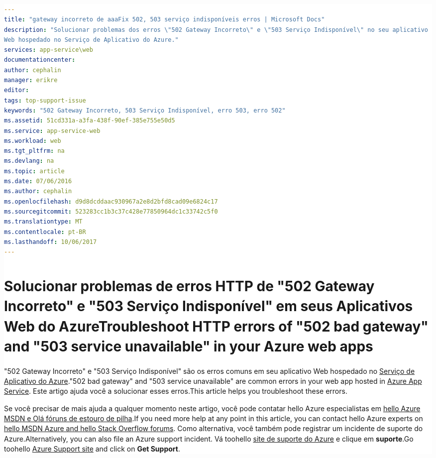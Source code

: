 ```yaml
---
title: "gateway incorreto de aaaFix 502, 503 serviço indisponíveis erros | Microsoft Docs"
description: "Solucionar problemas dos erros \"502 Gateway Incorreto\" e \"503 Serviço Indisponível\" no seu aplicativo Web hospedado no Serviço de Aplicativo do Azure."
services: app-service\web
documentationcenter: 
author: cephalin
manager: erikre
editor: 
tags: top-support-issue
keywords: "502 Gateway Incorreto, 503 Serviço Indisponível, erro 503, erro 502"
ms.assetid: 51cd331a-a3fa-438f-90ef-385e755e50d5
ms.service: app-service-web
ms.workload: web
ms.tgt_pltfrm: na
ms.devlang: na
ms.topic: article
ms.date: 07/06/2016
ms.author: cephalin
ms.openlocfilehash: d9d8dcddaac930967a2e8d2bfd8cad09e6824c17
ms.sourcegitcommit: 523283cc1b3c37c428e77850964dc1c33742c5f0
ms.translationtype: MT
ms.contentlocale: pt-BR
ms.lasthandoff: 10/06/2017
---
```

# <a name="troubleshoot-http-errors-of-502-bad-gateway-and-503-service-unavailable-in-your-azure-web-apps"></a><span data-ttu-id="b3da8-104">Solucionar problemas de erros HTTP de "502 Gateway Incorreto" e "503 Serviço Indisponível" em seus Aplicativos Web do Azure</span><span class="sxs-lookup"><span data-stu-id="b3da8-104">Troubleshoot HTTP errors of "502 bad gateway" and "503 service unavailable" in your Azure web apps</span></span>
<span data-ttu-id="b3da8-105">"502 Gateway Incorreto" e "503 Serviço Indisponível" são os erros comuns em seu aplicativo Web hospedado no [Serviço de Aplicativo do Azure](http://go.microsoft.com/fwlink/?LinkId=529714).</span><span class="sxs-lookup"><span data-stu-id="b3da8-105">"502 bad gateway" and "503 service unavailable" are common errors in your web app hosted in [Azure App Service](http://go.microsoft.com/fwlink/?LinkId=529714).</span></span> <span data-ttu-id="b3da8-106">Este artigo ajuda você a solucionar esses erros.</span><span class="sxs-lookup"><span data-stu-id="b3da8-106">This article helps you troubleshoot these errors.</span></span>

<span data-ttu-id="b3da8-107">Se você precisar de mais ajuda a qualquer momento neste artigo, você pode contatar hello Azure especialistas em [hello Azure MSDN e Olá fóruns de estouro de pilha](https://azure.microsoft.com/support/forums/).</span><span class="sxs-lookup"><span data-stu-id="b3da8-107">If you need more help at any point in this article, you can contact hello Azure experts on [hello MSDN Azure and hello Stack Overflow forums](https://azure.microsoft.com/support/forums/).</span></span> <span data-ttu-id="b3da8-108">Como alternativa, você também pode registrar um incidente de suporte do Azure.</span><span class="sxs-lookup"><span data-stu-id="b3da8-108">Alternatively, you can also file an Azure support incident.</span></span> <span data-ttu-id="b3da8-109">Vá toohello [site de suporte do Azure](https://azure.microsoft.com/support/options/) e clique em **suporte**.</span><span class="sxs-lookup"><span data-stu-id="b3da8-109">Go toohello [Azure Support site](https://azure.microsoft.com/support/options/) and click on **Get Support**.</span></span>
